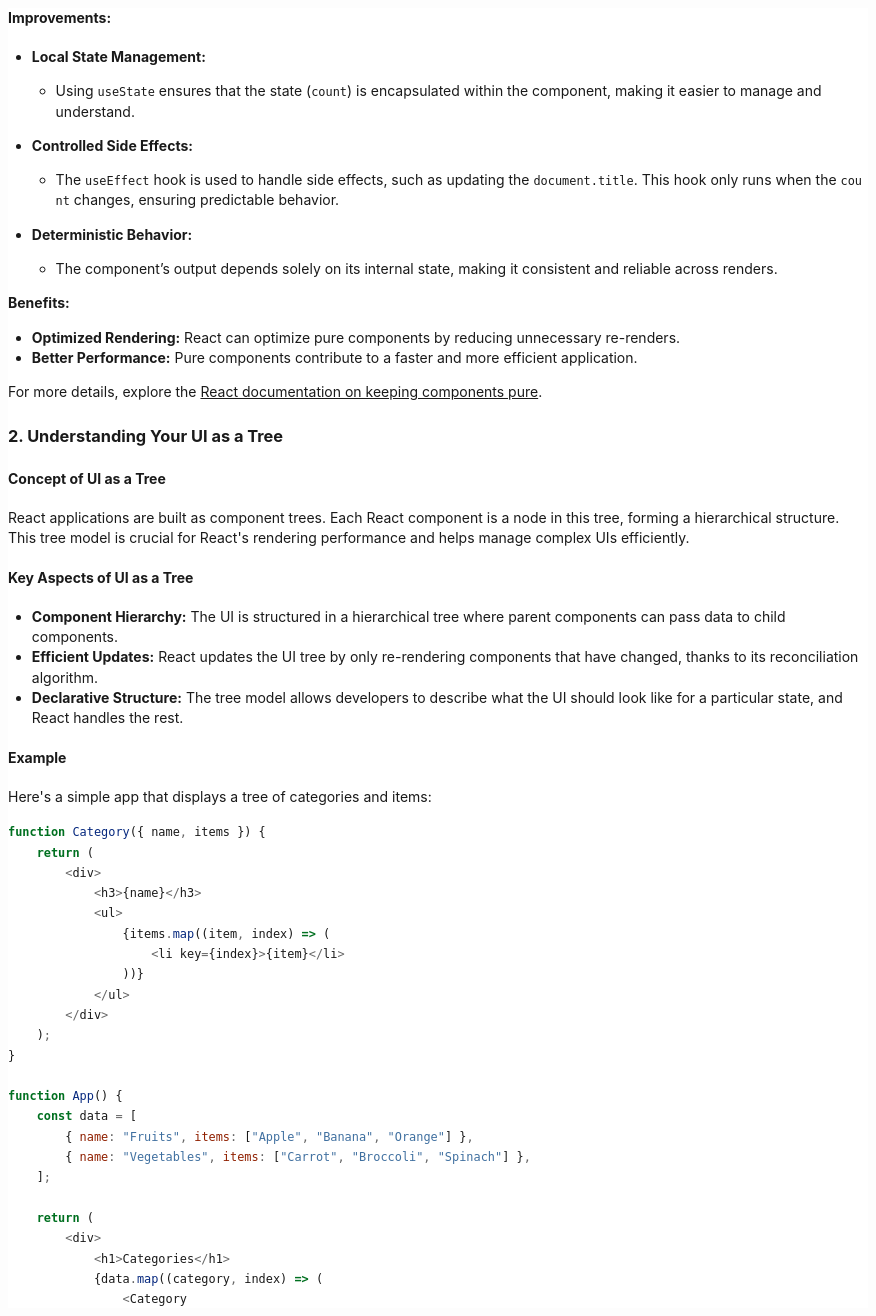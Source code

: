 #### Improvements:

-   **Local State Management:**
    -   Using `useState` ensures that the state (`count`) is encapsulated within the component, making it easier to manage and understand.
-   **Controlled Side Effects:**

    -   The `useEffect` hook is used to handle side effects, such as updating the `document.title`. This hook only runs when the `count` changes, ensuring predictable behavior.

-   **Deterministic Behavior:**
    -   The component’s output depends solely on its internal state, making it consistent and reliable across renders.

**Benefits:**

-   **Optimized Rendering:** React can optimize pure components by reducing unnecessary re-renders.
-   **Better Performance:** Pure components contribute to a faster and more efficient application.

For more details, explore the [React documentation on keeping components pure](https://react.dev/learn/keeping-components-pure).

### 2. Understanding Your UI as a Tree

#### Concept of UI as a Tree

React applications are built as component trees. Each React component is a node in this tree, forming a hierarchical structure. This tree model is crucial for React's rendering performance and helps manage complex UIs efficiently.

#### Key Aspects of UI as a Tree

-   **Component Hierarchy:** The UI is structured in a hierarchical tree where parent components can pass data to child components.
-   **Efficient Updates:** React updates the UI tree by only re-rendering components that have changed, thanks to its reconciliation algorithm.
-   **Declarative Structure:** The tree model allows developers to describe what the UI should look like for a particular state, and React handles the rest.

#### Example

Here's a simple app that displays a tree of categories and items:

```javascript
function Category({ name, items }) {
	return (
		<div>
			<h3>{name}</h3>
			<ul>
				{items.map((item, index) => (
					<li key={index}>{item}</li>
				))}
			</ul>
		</div>
	);
}

function App() {
	const data = [
		{ name: "Fruits", items: ["Apple", "Banana", "Orange"] },
		{ name: "Vegetables", items: ["Carrot", "Broccoli", "Spinach"] },
	];

	return (
		<div>
			<h1>Categories</h1>
			{data.map((category, index) => (
				<Category
```